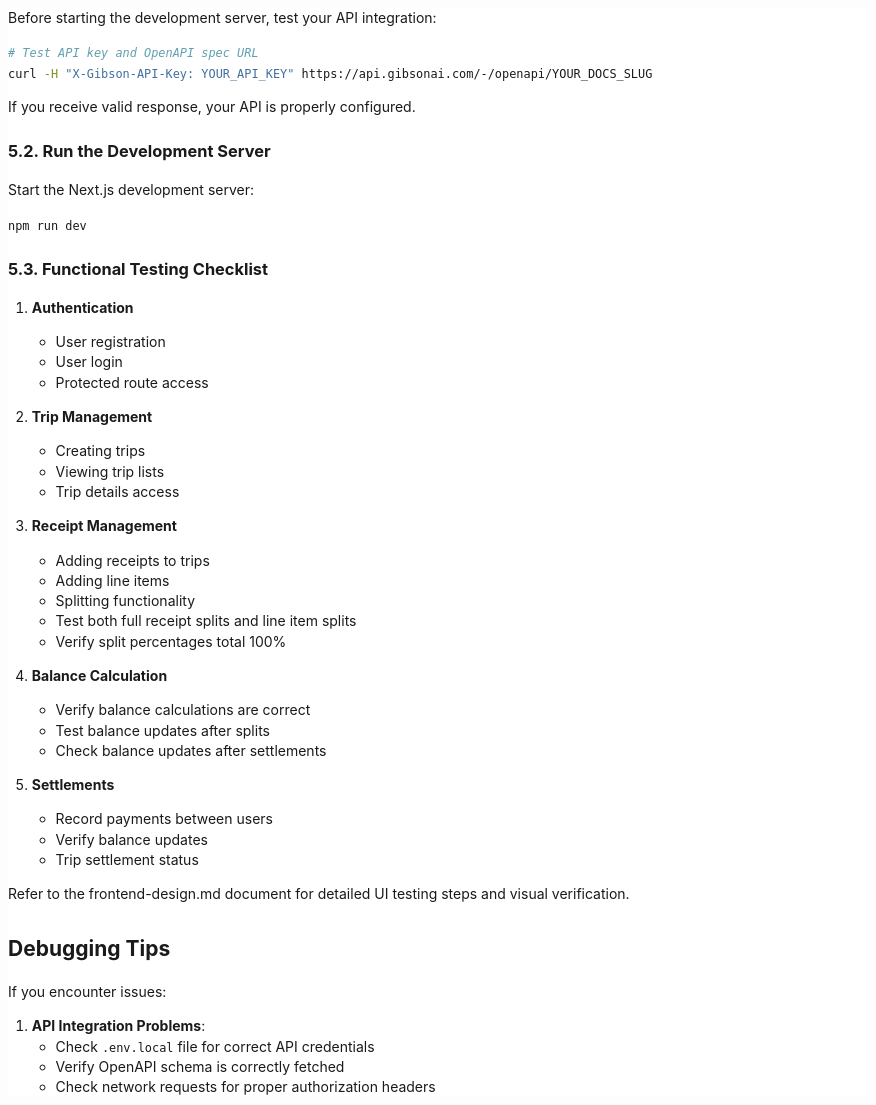 Before starting the development server, test your API integration:

```bash
# Test API key and OpenAPI spec URL
curl -H "X-Gibson-API-Key: YOUR_API_KEY" https://api.gibsonai.com/-/openapi/YOUR_DOCS_SLUG
```

If you receive valid response, your API is properly configured.

### 5.2. Run the Development Server

Start the Next.js development server:

```bash
npm run dev
```

### 5.3. Functional Testing Checklist

1. **Authentication**
   - User registration
   - User login
   - Protected route access

2. **Trip Management**
   - Creating trips
   - Viewing trip lists
   - Trip details access

3. **Receipt Management**
   - Adding receipts to trips
   - Adding line items
   - Splitting functionality
   - Test both full receipt splits and line item splits
   - Verify split percentages total 100%

4. **Balance Calculation**
   - Verify balance calculations are correct
   - Test balance updates after splits
   - Check balance updates after settlements

5. **Settlements**
   - Record payments between users
   - Verify balance updates
   - Trip settlement status

Refer to the frontend-design.md document for detailed UI testing steps and visual verification.

## Debugging Tips

If you encounter issues:

1. **API Integration Problems**:
   - Check `.env.local` file for correct API credentials
   - Verify OpenAPI schema is correctly fetched
   - Check network requests for proper authorization headers
